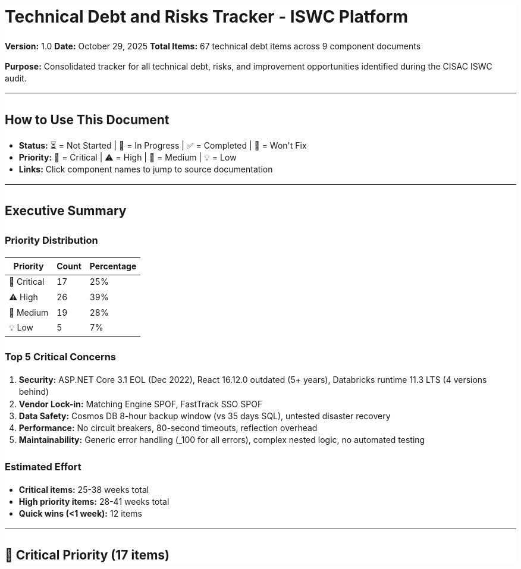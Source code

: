 # Technical Debt and Risks Tracker - ISWC Platform

**Version:** 1.0
**Date:** October 29, 2025
**Total Items:** 67 technical debt items across 9 component documents

**Purpose:** Consolidated tracker for all technical debt, risks, and improvement opportunities identified during the CISAC ISWC audit.

---

## How to Use This Document

- **Status:** ⏳ = Not Started | 🔄 = In Progress | ✅ = Completed | 🚫 = Won't Fix
- **Priority:** 🔴 = Critical | ⚠️ = High | 📝 = Medium | 💡 = Low
- **Links:** Click component names to jump to source documentation

---

## Executive Summary

### Priority Distribution

| Priority | Count | Percentage |
|----------|-------|------------|
| 🔴 Critical | 17 | 25% |
| ⚠️ High | 26 | 39% |
| 📝 Medium | 19 | 28% |
| 💡 Low | 5 | 7% |

### Top 5 Critical Concerns

1. **Security:** ASP.NET Core 3.1 EOL (Dec 2022), React 16.12.0 outdated (5+ years), Databricks runtime 11.3 LTS (4 versions behind)
2. **Vendor Lock-in:** Matching Engine SPOF, FastTrack SSO SPOF
3. **Data Safety:** Cosmos DB 8-hour backup window (vs 35 days SQL), untested disaster recovery
4. **Performance:** No circuit breakers, 80-second timeouts, reflection overhead
5. **Maintainability:** Generic error handling (_100 for all errors), complex nested logic, no automated testing

### Estimated Effort

- **Critical items:** 25-38 weeks total
- **High priority items:** 28-41 weeks total
- **Quick wins (<1 week):** 12 items

---

## 🔴 Critical Priority (17 items)
